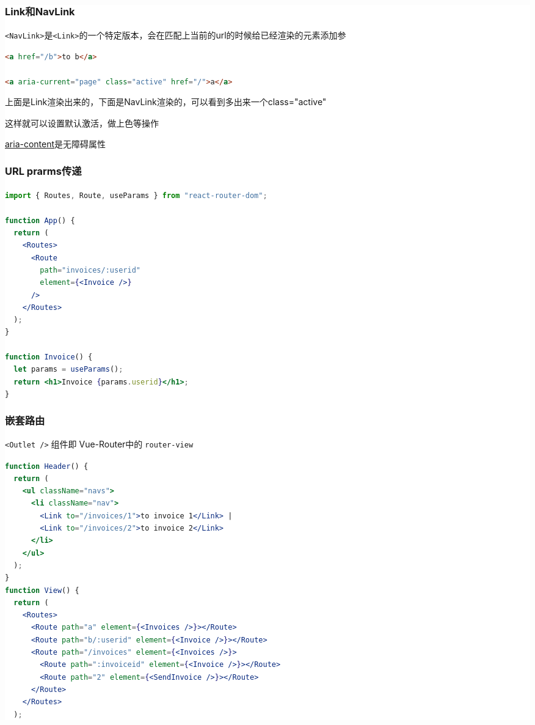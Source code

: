 ### Link和NavLink

`<NavLink>`是`<Link>`的一个特定版本，会在匹配上当前的url的时候给已经渲染的元素添加参

```html
<a href="/b">to b</a>

<a aria-current="page" class="active" href="/">a</a>
```

上面是Link渲染出来的，下面是NavLink渲染的，可以看到多出来一个class="active"

这样就可以设置默认激活，做上色等操作

[aria-content](https://developer.mozilla.org/en-US/docs/Web/Accessibility/ARIA/Attributes/aria-current)是无障碍属性



### URL prarms传递

```jsx
import { Routes, Route, useParams } from "react-router-dom";

function App() {
  return (
    <Routes>
      <Route
        path="invoices/:userid"
        element={<Invoice />}
      />
    </Routes>
  );
}

function Invoice() {
  let params = useParams();
  return <h1>Invoice {params.userid}</h1>;
}
```



### 嵌套路由

`<Outlet />` 组件即 Vue-Router中的 `router-view`

```jsx
function Header() {
  return (
    <ul className="navs">
      <li className="nav">
        <Link to="/invoices/1">to invoice 1</Link> |
        <Link to="/invoices/2">to invoice 2</Link>
      </li>
    </ul>
  );
}
function View() {
  return (
    <Routes>
      <Route path="a" element={<Invoices />}></Route>
      <Route path="b/:userid" element={<Invoice />}></Route>
      <Route path="/invoices" element={<Invoices />}>
        <Route path=":invoiceid" element={<Invoice />}></Route>
        <Route path="2" element={<SendInvoice />}></Route>
      </Route>
    </Routes>
  );
```